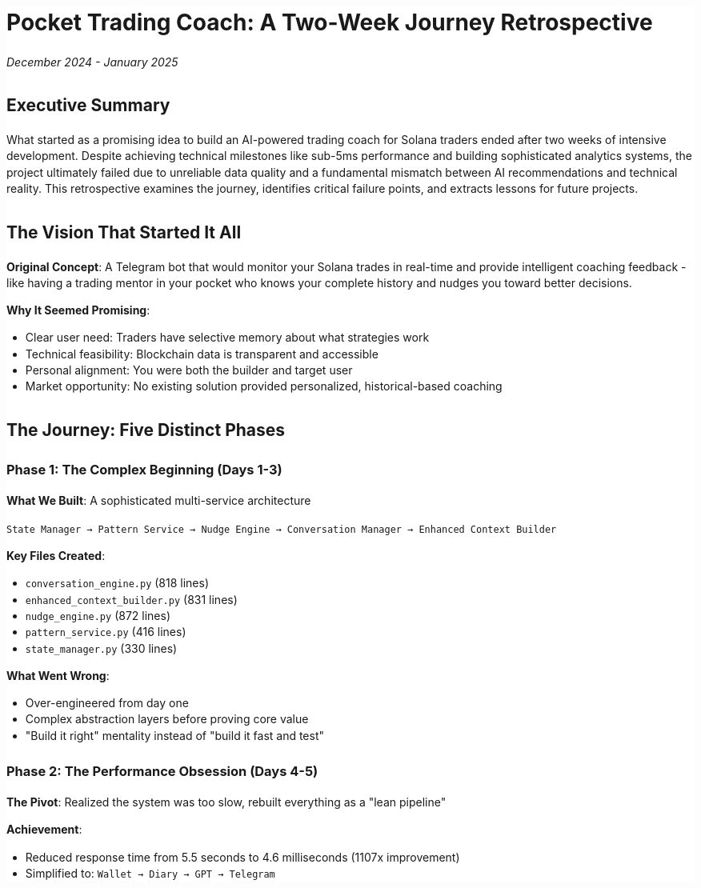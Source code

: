 # Pocket Trading Coach: A Two-Week Journey Retrospective

*December 2024 - January 2025*

## Executive Summary

What started as a promising idea to build an AI-powered trading coach for Solana traders ended after two weeks of intensive development. Despite achieving technical milestones like sub-5ms performance and building sophisticated analytics systems, the project ultimately failed due to unreliable data quality and a fundamental mismatch between AI recommendations and technical reality. This retrospective examines the journey, identifies critical failure points, and extracts lessons for future projects.

## The Vision That Started It All

**Original Concept**: A Telegram bot that would monitor your Solana trades in real-time and provide intelligent coaching feedback - like having a trading mentor in your pocket who knows your complete history and nudges you toward better decisions.

**Why It Seemed Promising**:
- Clear user need: Traders have selective memory about what strategies work
- Technical feasibility: Blockchain data is transparent and accessible
- Personal alignment: You were both the builder and target user
- Market opportunity: No existing solution provided personalized, historical-based coaching

## The Journey: Five Distinct Phases

### Phase 1: The Complex Beginning (Days 1-3)
**What We Built**: A sophisticated multi-service architecture
```
State Manager → Pattern Service → Nudge Engine → Conversation Manager → Enhanced Context Builder
```

**Key Files Created**:
- `conversation_engine.py` (818 lines)
- `enhanced_context_builder.py` (831 lines)  
- `nudge_engine.py` (872 lines)
- `pattern_service.py` (416 lines)
- `state_manager.py` (330 lines)

**What Went Wrong**:
- Over-engineered from day one
- Complex abstraction layers before proving core value
- "Build it right" mentality instead of "build it fast and test"

### Phase 2: The Performance Obsession (Days 4-5)
**The Pivot**: Realized the system was too slow, rebuilt everything as a "lean pipeline"

**Achievement**: 
- Reduced response time from 5.5 seconds to 4.6 milliseconds (1107x improvement)
- Simplified to: `Wallet → Diary → GPT → Telegram`
